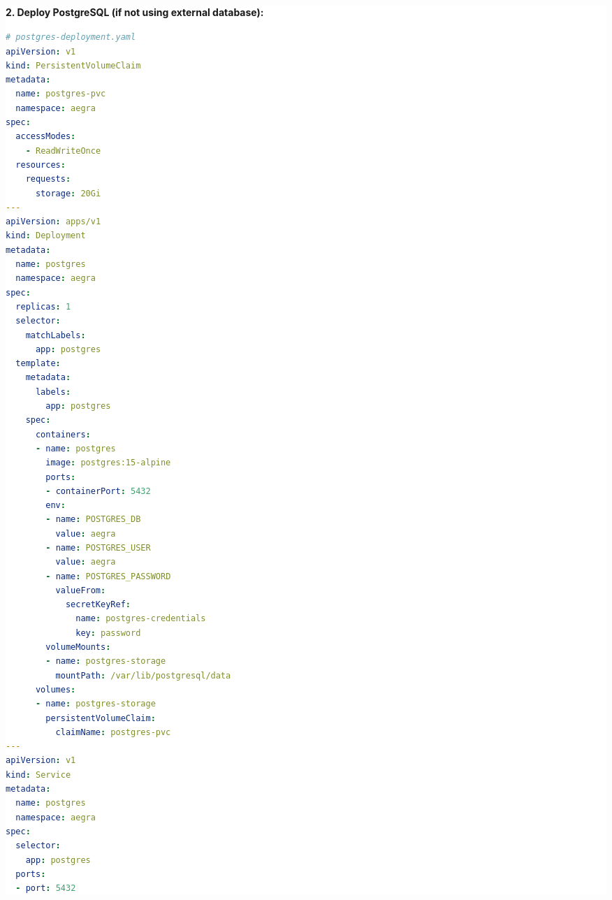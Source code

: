 **2. Deploy PostgreSQL (if not using external database):**

```yaml
# postgres-deployment.yaml
apiVersion: v1
kind: PersistentVolumeClaim
metadata:
  name: postgres-pvc
  namespace: aegra
spec:
  accessModes:
    - ReadWriteOnce
  resources:
    requests:
      storage: 20Gi
---
apiVersion: apps/v1
kind: Deployment
metadata:
  name: postgres
  namespace: aegra
spec:
  replicas: 1
  selector:
    matchLabels:
      app: postgres
  template:
    metadata:
      labels:
        app: postgres
    spec:
      containers:
      - name: postgres
        image: postgres:15-alpine
        ports:
        - containerPort: 5432
        env:
        - name: POSTGRES_DB
          value: aegra
        - name: POSTGRES_USER
          value: aegra
        - name: POSTGRES_PASSWORD
          valueFrom:
            secretKeyRef:
              name: postgres-credentials
              key: password
        volumeMounts:
        - name: postgres-storage
          mountPath: /var/lib/postgresql/data
      volumes:
      - name: postgres-storage
        persistentVolumeClaim:
          claimName: postgres-pvc
---
apiVersion: v1
kind: Service
metadata:
  name: postgres
  namespace: aegra
spec:
  selector:
    app: postgres
  ports:
  - port: 5432
```